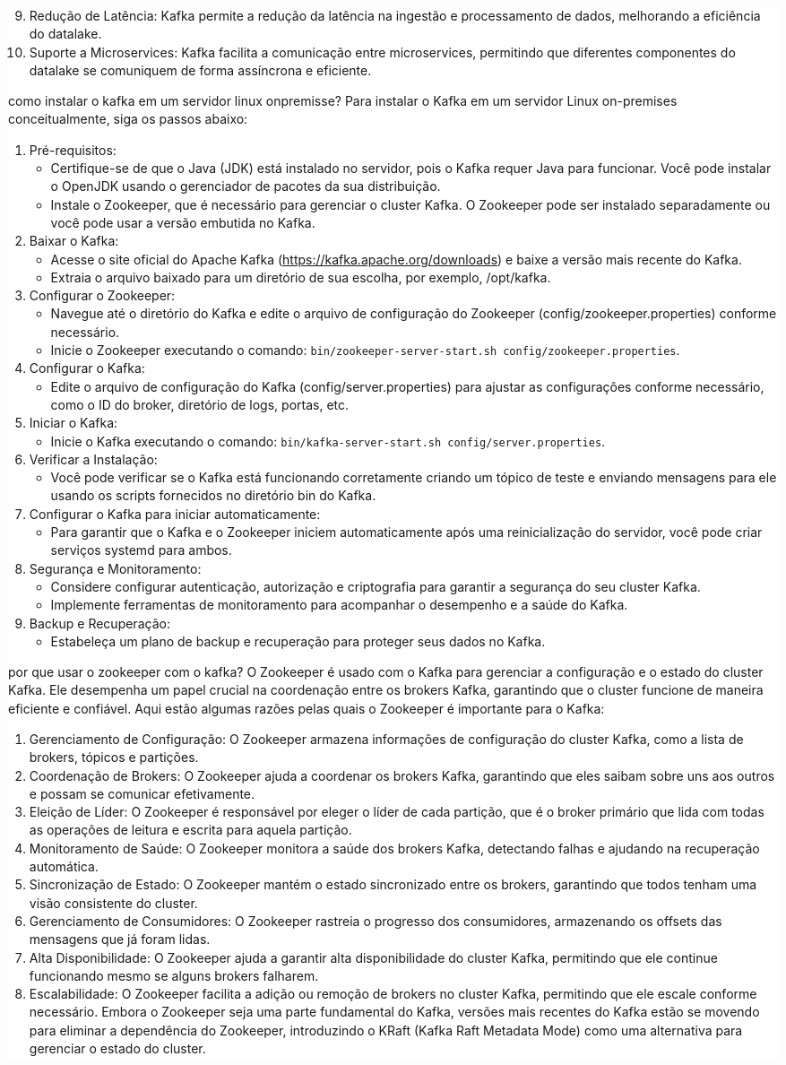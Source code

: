 9. Redução de Latência: Kafka permite a redução da latência na ingestão e processamento de dados, melhorando a eficiência do datalake.
10. Suporte a Microservices: Kafka facilita a comunicação entre microservices, permitindo que diferentes componentes do datalake se comuniquem de forma assíncrona e eficiente.

como instalar o kafka em um servidor linux onpremisse?
Para instalar o Kafka em um servidor Linux on-premises conceitualmente, siga os passos abaixo:
1. Pré-requisitos:
   - Certifique-se de que o Java (JDK) está instalado no servidor, pois o Kafka requer Java para funcionar. Você pode instalar o OpenJDK usando o gerenciador de pacotes da sua distribuição.
   - Instale o Zookeeper, que é necessário para gerenciar o cluster Kafka. O Zookeeper pode ser instalado separadamente ou você pode usar a versão embutida no Kafka.
2. Baixar o Kafka:
   - Acesse o site oficial do Apache Kafka (https://kafka.apache.org/downloads) e baixe a versão mais recente do Kafka.
   - Extraia o arquivo baixado para um diretório de sua escolha, por exemplo, /opt/kafka.
3. Configurar o Zookeeper:
   - Navegue até o diretório do Kafka e edite o arquivo de configuração do Zookeeper (config/zookeeper.properties) conforme necessário.
   - Inicie o Zookeeper executando o comando: `bin/zookeeper-server-start.sh config/zookeeper.properties`.
4. Configurar o Kafka:
   - Edite o arquivo de configuração do Kafka (config/server.properties) para ajustar as configurações conforme necessário, como o ID do broker, diretório de logs, portas, etc.
5. Iniciar o Kafka:
   - Inicie o Kafka executando o comando: `bin/kafka-server-start.sh config/server.properties`.
6. Verificar a Instalação:
   - Você pode verificar se o Kafka está funcionando corretamente criando um tópico de teste e enviando mensagens para ele usando os scripts fornecidos no diretório bin do Kafka.
7. Configurar o Kafka para iniciar automaticamente:
   - Para garantir que o Kafka e o Zookeeper iniciem automaticamente após uma reinicialização do servidor, você pode criar serviços systemd para ambos.
8. Segurança e Monitoramento:
   - Considere configurar autenticação, autorização e criptografia para garantir a segurança do seu cluster Kafka.
   - Implemente ferramentas de monitoramento para acompanhar o desempenho e a saúde do Kafka.
9. Backup e Recuperação:
   - Estabeleça um plano de backup e recuperação para proteger seus dados no Kafka. 

por que usar o zookeeper com o kafka?
O Zookeeper é usado com o Kafka para gerenciar a configuração e o estado do cluster Kafka. Ele desempenha um papel crucial na coordenação entre os brokers Kafka, garantindo que o cluster funcione de maneira eficiente e confiável. Aqui estão algumas razões pelas quais o Zookeeper é importante para o Kafka:
1. Gerenciamento de Configuração: O Zookeeper armazena informações de configuração do cluster Kafka, como a lista de brokers, tópicos e partições.
2. Coordenação de Brokers: O Zookeeper ajuda a coordenar os brokers Kafka, garantindo que eles saibam sobre uns aos outros e possam se comunicar efetivamente.
3. Eleição de Líder: O Zookeeper é responsável por eleger o líder de cada partição, que é o broker primário que lida com todas as operações de leitura e escrita para aquela partição.
4. Monitoramento de Saúde: O Zookeeper monitora a saúde dos brokers Kafka, detectando falhas e ajudando na recuperação automática.
5. Sincronização de Estado: O Zookeeper mantém o estado sincronizado entre os brokers, garantindo que todos tenham uma visão consistente do cluster.
6. Gerenciamento de Consumidores: O Zookeeper rastreia o progresso dos consumidores, armazenando os offsets das mensagens que já foram lidas.
7. Alta Disponibilidade: O Zookeeper ajuda a garantir alta disponibilidade do cluster Kafka, permitindo que ele continue funcionando mesmo se alguns brokers falharem.
8. Escalabilidade: O Zookeeper facilita a adição ou remoção de brokers no cluster Kafka, permitindo que ele escale conforme necessário.
   Embora o Zookeeper seja uma parte fundamental do Kafka, versões mais recentes do Kafka estão se movendo para eliminar a dependência do Zookeeper, introduzindo o KRaft (Kafka Raft Metadata Mode) como uma alternativa para gerenciar o estado do cluster.
